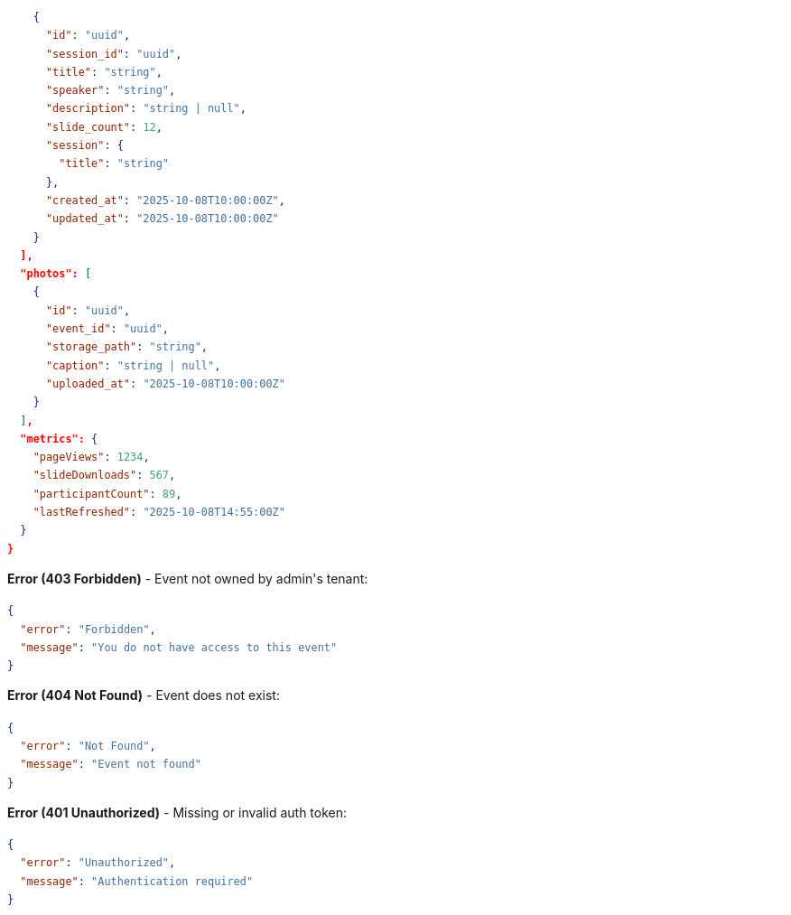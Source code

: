 ```json
    {
      "id": "uuid",
      "session_id": "uuid",
      "title": "string",
      "speaker": "string",
      "description": "string | null",
      "slide_count": 12,
      "session": {
        "title": "string"
      },
      "created_at": "2025-10-08T10:00:00Z",
      "updated_at": "2025-10-08T10:00:00Z"
    }
  ],
  "photos": [
    {
      "id": "uuid",
      "event_id": "uuid",
      "storage_path": "string",
      "caption": "string | null",
      "uploaded_at": "2025-10-08T10:00:00Z"
    }
  ],
  "metrics": {
    "pageViews": 1234,
    "slideDownloads": 567,
    "participantCount": 89,
    "lastRefreshed": "2025-10-08T14:55:00Z"
  }
}
```

**Error (403 Forbidden)** - Event not owned by admin's tenant:
```json
{
  "error": "Forbidden",
  "message": "You do not have access to this event"
}
```

**Error (404 Not Found)** - Event does not exist:
```json
{
  "error": "Not Found",
  "message": "Event not found"
}
```

**Error (401 Unauthorized)** - Missing or invalid auth token:
```json
{
  "error": "Unauthorized",
  "message": "Authentication required"
}
```
